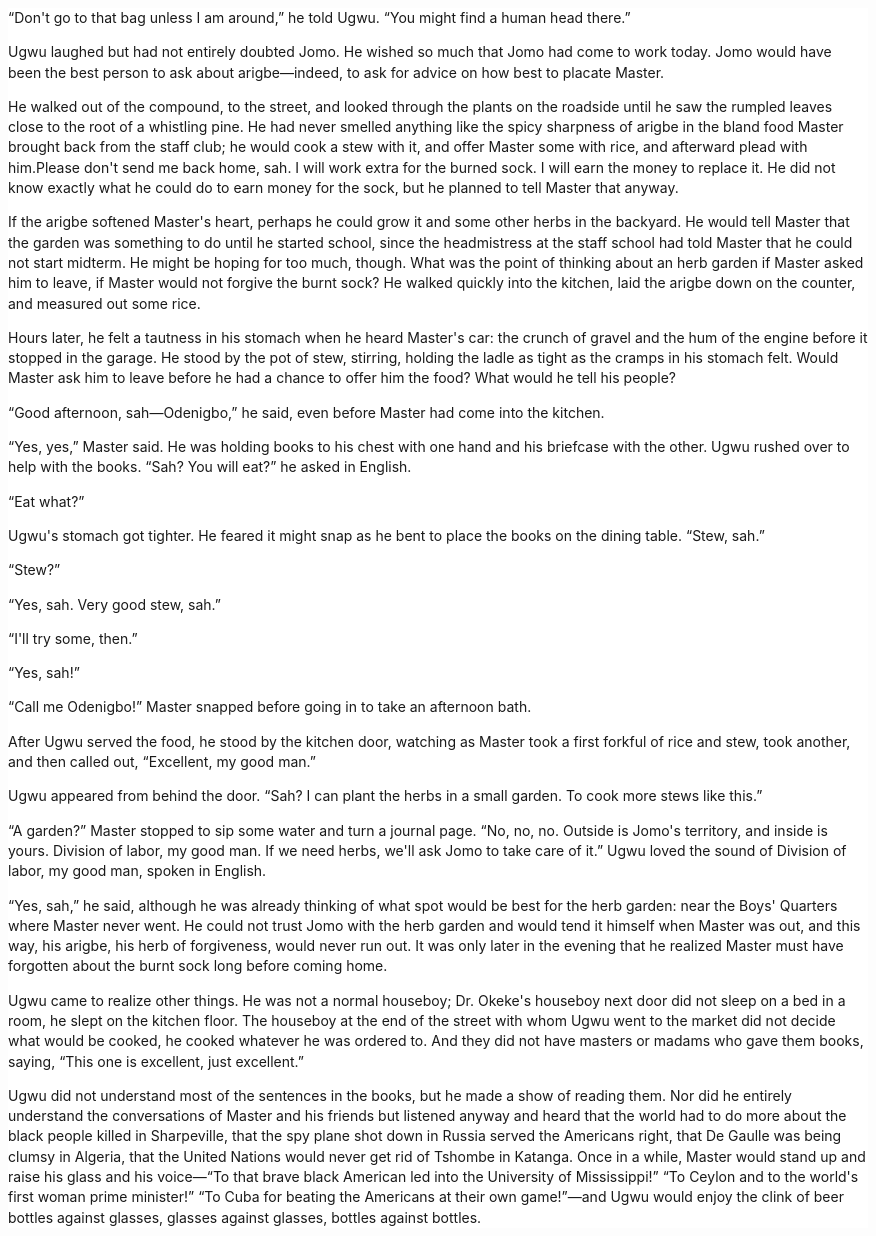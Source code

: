 <p>“Don't go to that bag unless I am around,” he told Ugwu. “You might find a human head there.”</p>
<p>Ugwu laughed but had not entirely doubted Jomo. He wished so much that Jomo had come to work today. Jomo would have been the best person to ask about arigbe—indeed, to ask for advice on how best to placate Master.</p>
<p>He walked out of the compound, to the street, and looked through the plants on the roadside until he saw the rumpled leaves close to the root of a whistling pine. He had never smelled anything like the spicy sharpness of arigbe in the bland food Master brought back from the staff club; he would cook a stew with it, and offer Master some with rice, and afterward plead with him.Please don't send me back home, sah. I will work extra for the burned sock. I will earn the money to replace it. He did not know exactly what he could do to earn money for the sock, but he planned to tell Master that anyway.</p>
<p>If the arigbe softened Master's heart, perhaps he could grow it and some other herbs in the backyard. He would tell Master that the garden was something to do until he started school, since the headmistress at the staff school had told Master that he could not start midterm. He might be hoping for too much, though. What was the point of thinking about an herb garden if Master asked him to leave, if Master would not forgive the burnt sock? He walked quickly into the kitchen, laid the arigbe down on the counter, and measured out some rice.</p>
<p>Hours later, he felt a tautness in his stomach when he heard Master's car: the crunch of gravel and the hum of the engine before it stopped in the garage. He stood by the pot of stew, stirring, holding the ladle as tight as the cramps in his stomach felt. Would Master ask him to leave before he had a chance to offer him the food? What would he tell his people?</p>
<p>“Good afternoon, sah—Odenigbo,” he said, even before Master had come into the kitchen.</p>
<p>“Yes, yes,” Master said. He was holding books to his chest with one hand and his briefcase with the other. Ugwu rushed over to help with the books. “Sah? You will eat?” he asked in English.</p>
<p>“Eat what?”</p>
<p>Ugwu's stomach got tighter. He feared it might snap as he bent to place the books on the dining table. “Stew, sah.”</p>
<p>“Stew?”</p>
<p>“Yes, sah. Very good stew, sah.”</p>
<p>“I'll try some, then.”</p>
<p>“Yes, sah!”</p>
<p>“Call me Odenigbo!” Master snapped before going in to take an afternoon bath.</p>
<p>After Ugwu served the food, he stood by the kitchen door, watching as Master took a first forkful of rice and stew, took another, and then called out, “Excellent, my good man.”</p>
<p>Ugwu appeared from behind the door. “Sah? I can plant the herbs in a small garden. To cook more stews like this.”</p>
<p>“A garden?” Master stopped to sip some water and turn a journal page. “No, no, no. Outside is Jomo's territory, and inside is yours. Division of labor, my good man. If we need herbs, we'll ask Jomo to take care of it.” Ugwu loved the sound of Division of labor, my good man, spoken in English.</p>
<p>“Yes, sah,” he said, although he was already thinking of what spot would be best for the herb garden: near the Boys' Quarters where Master never went. He could not trust Jomo with the herb garden and would tend it himself when Master was out, and this way, his arigbe, his herb of forgiveness, would never run out. It was only later in the evening that he realized Master must have forgotten about the burnt sock long before coming home.</p>
<p>Ugwu came to realize other things. He was not a normal houseboy; Dr. Okeke's houseboy next door did not sleep on a bed in a room, he slept on the kitchen floor. The houseboy at the end of the street with whom Ugwu went to the market did not decide what would be cooked, he cooked whatever he was ordered to. And they did not have masters or madams who gave them books, saying, “This one is excellent, just excellent.”</p>
<p>Ugwu did not understand most of the sentences in the books, but he made a show of reading them. Nor did he entirely understand the conversations of Master and his friends but listened anyway and heard that the world had to do more about the black people killed in Sharpeville, that the spy plane shot down in Russia served the Americans right, that De Gaulle was being clumsy in Algeria, that the United Nations would never get rid of Tshombe in Katanga. Once in a while, Master would stand up and raise his glass and his voice—“To that brave black American led into the University of Mississippi!” “To Ceylon and to the world's first woman prime minister!” “To Cuba for beating the Americans at their own game!”—and Ugwu would enjoy the clink of beer bottles against glasses, glasses against glasses, bottles against bottles.</p>